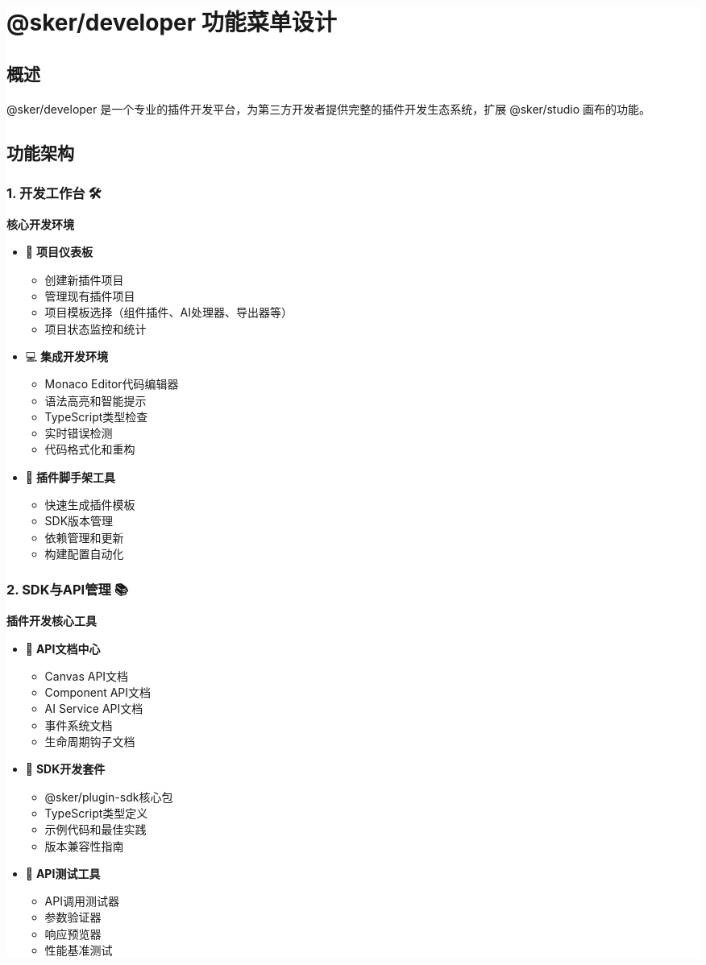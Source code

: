 # @sker/developer 功能菜单设计

## 概述

@sker/developer 是一个专业的插件开发平台，为第三方开发者提供完整的插件开发生态系统，扩展 @sker/studio 画布的功能。

## 功能架构

### 1. 开发工作台 🛠️
**核心开发环境**
- 🎨 **项目仪表板**
  - 创建新插件项目
  - 管理现有插件项目
  - 项目模板选择（组件插件、AI处理器、导出器等）
  - 项目状态监控和统计

- 💻 **集成开发环境**
  - Monaco Editor代码编辑器
  - 语法高亮和智能提示
  - TypeScript类型检查
  - 实时错误检测
  - 代码格式化和重构

- 🔧 **插件脚手架工具**
  - 快速生成插件模板
  - SDK版本管理
  - 依赖管理和更新
  - 构建配置自动化

### 2. SDK与API管理 📚
**插件开发核心工具**
- 📖 **API文档中心**
  - Canvas API文档
  - Component API文档
  - AI Service API文档
  - 事件系统文档
  - 生命周期钩子文档

- 🔌 **SDK开发套件**
  - @sker/plugin-sdk核心包
  - TypeScript类型定义
  - 示例代码和最佳实践
  - 版本兼容性指南

- 🔄 **API测试工具**
  - API调用测试器
  - 参数验证器
  - 响应预览器
  - 性能基准测试
